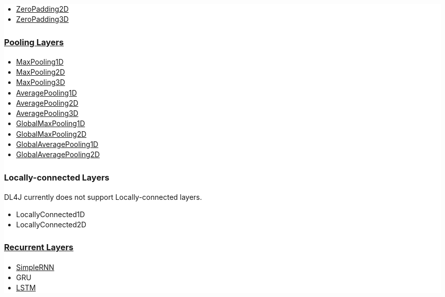 * <i class="fa fa-check-square-o"></i> [ZeroPadding2D](https://github.com/deeplearning4j/deeplearning4j/tree/master/deeplearning4j/deeplearning4j-modelimport/src/main/java/org/deeplearning4j/nn/modelimport/keras/layers/convolutional/KerasZeroPadding2D.java)
* <i class="fa fa-check-square-o"></i> [ZeroPadding3D](https://github.com/deeplearning4j/deeplearning4j/tree/master/deeplearning4j/deeplearning4j-modelimport/src/main/java/org/deeplearning4j/nn/modelimport/keras/layers/convolutional/KerasZeroPadding3D.java)

### [Pooling Layers](https://github.com/deeplearning4j/deeplearning4j/tree/master/deeplearning4j/deeplearning4j-modelimport/src/main/java/org/deeplearning4j/nn/modelimport/keras/layers/pooling)
* <i class="fa fa-check-square-o"></i> [MaxPooling1D](https://github.com/deeplearning4j/deeplearning4j/tree/master/deeplearning4j/deeplearning4j-modelimport/src/main/java/org/deeplearning4j/nn/modelimport/keras/layers/pooling/KerasPooling1D.java)
* <i class="fa fa-check-square-o"></i> [MaxPooling2D](https://github.com/deeplearning4j/deeplearning4j/tree/master/deeplearning4j/deeplearning4j-modelimport/src/main/java/org/deeplearning4j/nn/modelimport/keras/layers/pooling/KerasPooling2D.java)
* <i class="fa fa-check-square-o"></i> [MaxPooling3D](https://github.com/deeplearning4j/deeplearning4j/tree/master/deeplearning4j/deeplearning4j-modelimport/src/main/java/org/deeplearning4j/nn/modelimport/keras/layers/pooling/KerasPooling3D.java)
* <i class="fa fa-check-square-o"></i> [AveragePooling1D](https://github.com/deeplearning4j/deeplearning4j/tree/master/deeplearning4j/deeplearning4j-modelimport/src/main/java/org/deeplearning4j/nn/modelimport/keras/layers/pooling/KerasPooling1D.java)
* <i class="fa fa-check-square-o"></i> [AveragePooling2D](https://github.com/deeplearning4j/deeplearning4j/tree/master/deeplearning4j/deeplearning4j-modelimport/src/main/java/org/deeplearning4j/nn/modelimport/keras/layers/pooling/KerasPooling2D.java)
* <i class="fa fa-check-square-o"></i> [AveragePooling3D](https://github.com/deeplearning4j/deeplearning4j/tree/master/deeplearning4j/deeplearning4j-modelimport/src/main/java/org/deeplearning4j/nn/modelimport/keras/layers/pooling/KerasPooling3D.java)
* <i class="fa fa-check-square-o"></i> [GlobalMaxPooling1D](https://github.com/deeplearning4j/deeplearning4j/tree/master/deeplearning4j/deeplearning4j-modelimport/src/main/java/org/deeplearning4j/nn/modelimport/keras/layers/pooling/KerasGlobalPooling.java)
* <i class="fa fa-check-square-o"></i> [GlobalMaxPooling2D](https://github.com/deeplearning4j/deeplearning4j/tree/master/deeplearning4j/deeplearning4j-modelimport/src/main/java/org/deeplearning4j/nn/modelimport/keras/layers/pooling/KerasGlobalPooling.java)
* <i class="fa fa-check-square-o"></i> [GlobalAveragePooling1D](https://github.com/deeplearning4j/deeplearning4j/tree/master/deeplearning4j/deeplearning4j-modelimport/src/main/java/org/deeplearning4j/nn/modelimport/keras/layers/pooling/KerasGlobalPooling.java)
* <i class="fa fa-check-square-o"></i> [GlobalAveragePooling2D](https://github.com/deeplearning4j/deeplearning4j/tree/master/deeplearning4j/deeplearning4j-modelimport/src/main/java/org/deeplearning4j/nn/modelimport/keras/layers/pooling/KerasGlobalPooling.java)

### Locally-connected Layers
DL4J currently does not support Locally-connected layers.
* <i class="fa fa-square-o"></i> LocallyConnected1D
* <i class="fa fa-square-o"></i> LocallyConnected2D

### [Recurrent Layers](https://github.com/deeplearning4j/deeplearning4j/tree/master/deeplearning4j/deeplearning4j-modelimport/src/main/java/org/deeplearning4j/nn/modelimport/keras/layers/recurrent)
* <i class="fa fa-check-square-o"></i> [SimpleRNN](https://github.com/deeplearning4j/deeplearning4j/blob/master/deeplearning4j/deeplearning4j-modelimport/src/main/java/org/deeplearning4j/nn/modelimport/keras/layers/recurrent/KerasSimpleRnn.java)
* <i class="fa fa-square-o"></i> GRU
* <i class="fa fa-check-square-o"></i> [LSTM](https://github.com/deeplearning4j/deeplearning4j/tree/master/deeplearning4j/deeplearning4j-modelimport/src/main/java/org/deeplearning4j/nn/modelimport/keras/layers/recurrent/KerasLstm.java)
